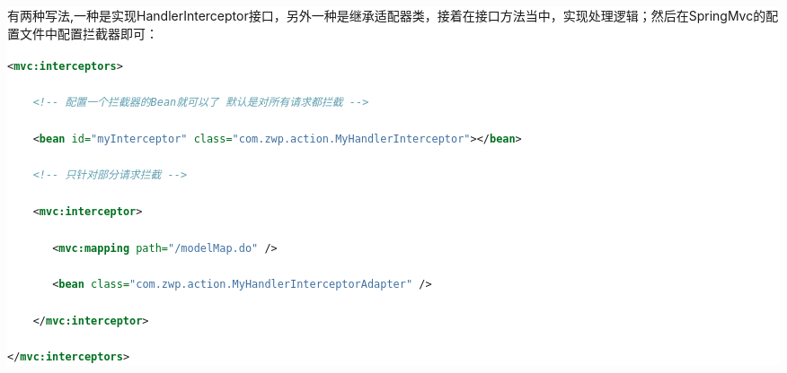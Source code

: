 有两种写法,一种是实现HandlerInterceptor接口，另外一种是继承适配器类，接着在接口方法当中，实现处理逻辑；然后在SpringMvc的配置文件中配置拦截器即可：

```xml
<mvc:interceptors>
 
    <!-- 配置一个拦截器的Bean就可以了 默认是对所有请求都拦截 -->
 
    <bean id="myInterceptor" class="com.zwp.action.MyHandlerInterceptor"></bean>
 
    <!-- 只针对部分请求拦截 -->
 
    <mvc:interceptor>
 
       <mvc:mapping path="/modelMap.do" />
 
       <bean class="com.zwp.action.MyHandlerInterceptorAdapter" />
 
    </mvc:interceptor>
 
</mvc:interceptors>
```

